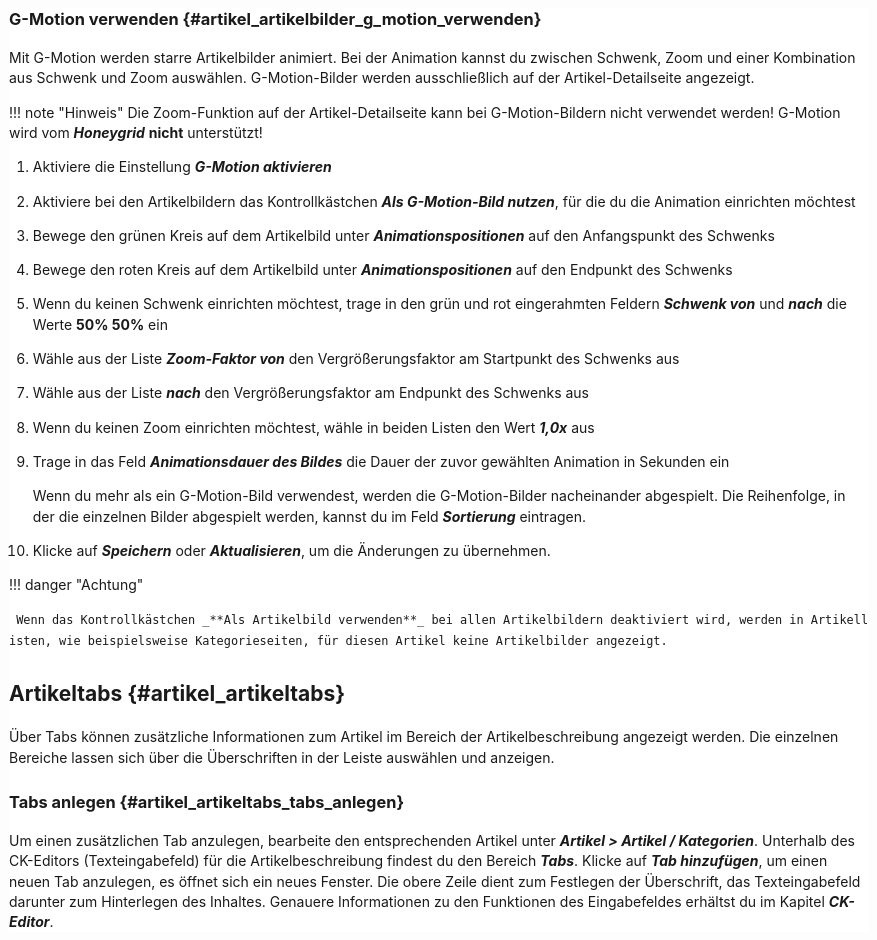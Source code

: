 ### G-Motion verwenden {#artikel_artikelbilder_g_motion_verwenden}

Mit G-Motion werden starre Artikelbilder animiert. Bei der Animation kannst du zwischen Schwenk, Zoom und einer Kombination aus Schwenk und Zoom auswählen. G-Motion-Bilder werden ausschließlich auf der Artikel-Detailseite angezeigt.

!!! note "Hinweis" 
	 Die Zoom-Funktion auf der Artikel-Detailseite kann bei G-Motion-Bildern nicht verwendet werden! G-Motion wird vom _**Honeygrid**_ **nicht** unterstützt!

1.  Aktiviere die Einstellung _**G-Motion aktivieren**_
2.  Aktiviere bei den Artikelbildern das Kontrollkästchen _**Als G-Motion-Bild nutzen**_, für die du die Animation einrichten möchtest
3.  Bewege den grünen Kreis auf dem Artikelbild unter _**Animationspositionen**_ auf den Anfangspunkt des Schwenks
4.  Bewege den roten Kreis auf dem Artikelbild unter _**Animationspositionen**_ auf den Endpunkt des Schwenks
5.  Wenn du keinen Schwenk einrichten möchtest, trage in den grün und rot eingerahmten Feldern _**Schwenk von**_ und _**nach**_ die Werte **50% 50%** ein
6.  Wähle aus der Liste _**Zoom-Faktor von**_ den Vergrößerungsfaktor am Startpunkt des Schwenks aus
7.  Wähle aus der Liste _**nach**_ den Vergrößerungsfaktor am Endpunkt des Schwenks aus
8.  Wenn du keinen Zoom einrichten möchtest, wähle in beiden Listen den Wert _**1,0x**_ aus
9.  Trage in das Feld _**Animationsdauer des Bildes**_ die Dauer der zuvor gewählten Animation in Sekunden ein

    Wenn du mehr als ein G-Motion-Bild verwendest, werden die G-Motion-Bilder nacheinander abgespielt. Die Reihenfolge, in der die einzelnen Bilder abgespielt werden, kannst du im Feld _**Sortierung**_ eintragen.

10. Klicke auf _**Speichern**_ oder _**Aktualisieren**_, um die Änderungen zu übernehmen.

!!! danger "Achtung"

	 Wenn das Kontrollkästchen _**Als Artikelbild verwenden**_ bei allen Artikelbildern deaktiviert wird, werden in Artikellisten, wie beispielsweise Kategorieseiten, für diesen Artikel keine Artikelbilder angezeigt.

## Artikeltabs {#artikel_artikeltabs}

Über Tabs können zusätzliche Informationen zum Artikel im Bereich der Artikelbeschreibung angezeigt werden. Die einzelnen Bereiche lassen sich über die Überschriften in der Leiste auswählen und anzeigen.

### Tabs anlegen {#artikel_artikeltabs_tabs_anlegen}

Um einen zusätzlichen Tab anzulegen, bearbeite den entsprechenden Artikel unter _**Artikel \> Artikel / Kategorien**_. Unterhalb des CK-Editors \(Texteingabefeld\) für die Artikelbeschreibung findest du den Bereich _**Tabs**_. Klicke auf _**Tab hinzufügen**_, um einen neuen Tab anzulegen, es öffnet sich ein neues Fenster. Die obere Zeile dient zum Festlegen der Überschrift, das Texteingabefeld darunter zum Hinterlegen des Inhaltes. Genauere Informationen zu den Funktionen des Eingabefeldes erhältst du im Kapitel _**CK-Editor**_.
